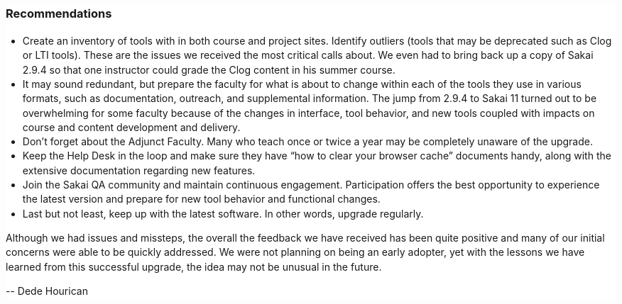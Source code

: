 ### Recommendations

+ Create an inventory of tools with in both course and project sites.  Identify outliers (tools that may be deprecated such as Clog or LTI tools). These are the issues we received the most critical calls about. We even had to bring back up a copy of Sakai 2.9.4 so that one instructor could grade the Clog content in his summer course.
+ It may sound redundant, but prepare the faculty for what is about to change within each of the tools they use in various formats, such as documentation, outreach, and supplemental information.  The jump from 2.9.4 to Sakai 11 turned out to be overwhelming for some faculty because of the changes in interface, tool behavior, and new tools coupled with impacts on course and content development and delivery.
+ Don’t forget about the Adjunct Faculty.  Many who teach once or twice a year may be completely unaware of the upgrade. 
+ Keep the Help Desk in the loop and make sure they have “how to clear your browser cache” documents handy, along with the extensive documentation regarding new features. 
+ Join the Sakai QA community and maintain continuous engagement. Participation offers the best opportunity  to experience the latest version  and prepare for  new tool behavior and functional changes. 
+ Last but not least, keep up with the latest software. In other words, upgrade regularly.  

Although we had issues and missteps, the overall the feedback we have received has been quite positive and many of our initial concerns were able to be quickly addressed.   We were not planning on being an early adopter, yet with the lessons we have learned from this successful upgrade, the idea may not be unusual in the future.

-- Dede Hourican
